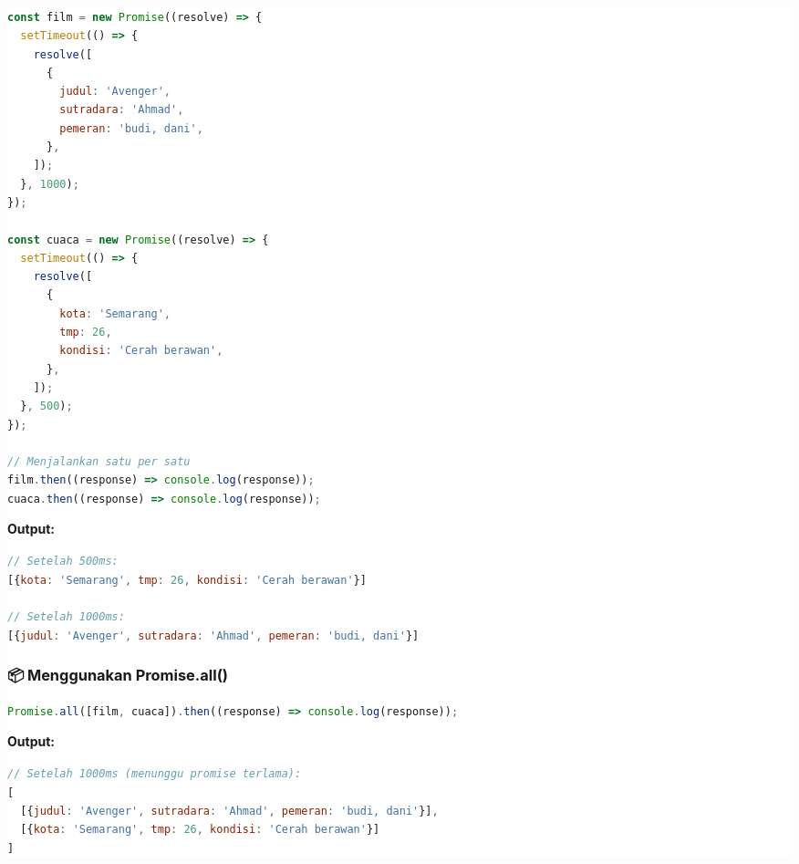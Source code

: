 ```javascript
const film = new Promise((resolve) => {
  setTimeout(() => {
    resolve([
      {
        judul: 'Avenger',
        sutradara: 'Ahmad',
        pemeran: 'budi, dani',
      },
    ]);
  }, 1000);
});

const cuaca = new Promise((resolve) => {
  setTimeout(() => {
    resolve([
      {
        kota: 'Semarang',
        tmp: 26,
        kondisi: 'Cerah berawan',
      },
    ]);
  }, 500);
});

// Menjalankan satu per satu
film.then((response) => console.log(response));
cuaca.then((response) => console.log(response));
```

**Output:**
```javascript
// Setelah 500ms:
[{kota: 'Semarang', tmp: 26, kondisi: 'Cerah berawan'}]

// Setelah 1000ms:
[{judul: 'Avenger', sutradara: 'Ahmad', pemeran: 'budi, dani'}]
```

### 📦 Menggunakan Promise.all()

```javascript
Promise.all([film, cuaca]).then((response) => console.log(response));
```

**Output:**
```javascript
// Setelah 1000ms (menunggu promise terlama):
[
  [{judul: 'Avenger', sutradara: 'Ahmad', pemeran: 'budi, dani'}],
  [{kota: 'Semarang', tmp: 26, kondisi: 'Cerah berawan'}]
]
```
